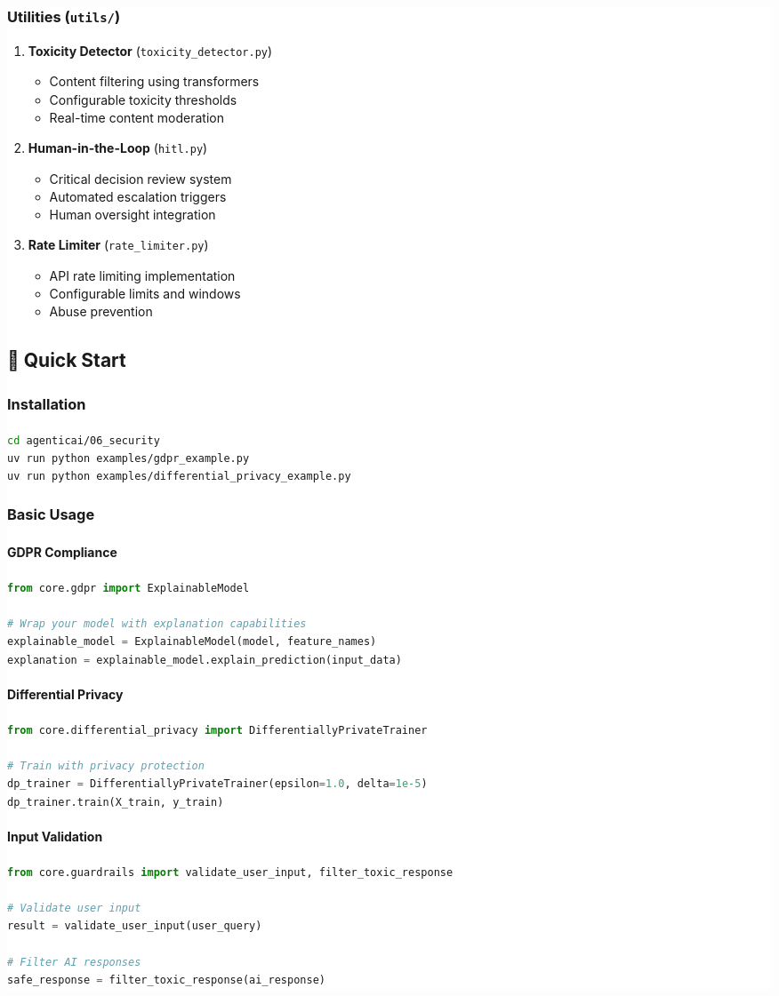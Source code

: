 ### Utilities (`utils/`)

1. **Toxicity Detector** (`toxicity_detector.py`)
   - Content filtering using transformers
   - Configurable toxicity thresholds
   - Real-time content moderation

2. **Human-in-the-Loop** (`hitl.py`)
   - Critical decision review system
   - Automated escalation triggers
   - Human oversight integration

3. **Rate Limiter** (`rate_limiter.py`)
   - API rate limiting implementation
   - Configurable limits and windows
   - Abuse prevention

## 🚀 Quick Start

### Installation
```bash
cd agenticai/06_security
uv run python examples/gdpr_example.py
uv run python examples/differential_privacy_example.py
```

### Basic Usage

#### GDPR Compliance
```python
from core.gdpr import ExplainableModel

# Wrap your model with explanation capabilities
explainable_model = ExplainableModel(model, feature_names)
explanation = explainable_model.explain_prediction(input_data)
```

#### Differential Privacy
```python
from core.differential_privacy import DifferentiallyPrivateTrainer

# Train with privacy protection
dp_trainer = DifferentiallyPrivateTrainer(epsilon=1.0, delta=1e-5)
dp_trainer.train(X_train, y_train)
```

#### Input Validation
```python
from core.guardrails import validate_user_input, filter_toxic_response

# Validate user input
result = validate_user_input(user_query)

# Filter AI responses
safe_response = filter_toxic_response(ai_response)
```
